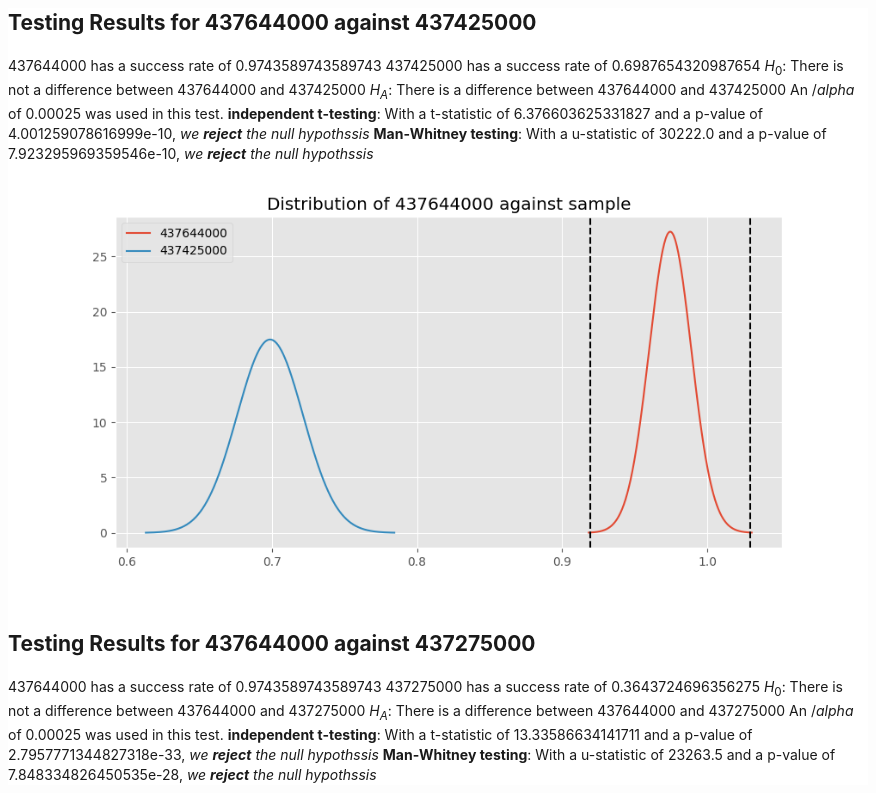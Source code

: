 ## Testing Results for 437644000 against 437425000 
437644000 has a success rate of 0.9743589743589743
437425000 has a success rate of 0.6987654320987654
$H_{0}$: There is not a difference between 437644000 and 437425000
$H_{A}$: There is a difference between 437644000 and 437425000
An $/alpha$ of 0.00025 was used in this test.
__independent t-testing__: With a t-statistic of 6.376603625331827 and a p-value of 4.001259078616999e-10, _we **reject** the null hypothssis_
__Man-Whitney testing__: With a u-statistic of 30222.0 and a p-value of 7.923295969359546e-10, _we **reject** the null hypothssis_
![](images/437644000_against_437425000.png) 
## Testing Results for 437644000 against 437275000 
437644000 has a success rate of 0.9743589743589743
437275000 has a success rate of 0.3643724696356275
$H_{0}$: There is not a difference between 437644000 and 437275000
$H_{A}$: There is a difference between 437644000 and 437275000
An $/alpha$ of 0.00025 was used in this test.
__independent t-testing__: With a t-statistic of 13.33586634141711 and a p-value of 2.7957771344827318e-33, _we **reject** the null hypothssis_
__Man-Whitney testing__: With a u-statistic of 23263.5 and a p-value of 7.848334826450535e-28, _we **reject** the null hypothssis_